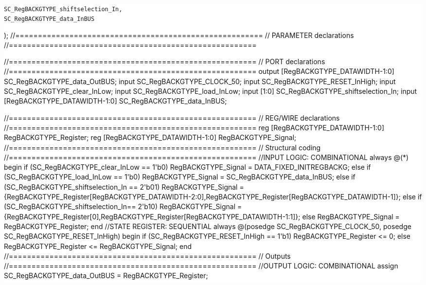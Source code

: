 	SC_RegBACKGTYPE_shiftselection_In,
	SC_RegBACKGTYPE_data_InBUS
);
//=======================================================
//  PARAMETER declarations
//=======================================================

//=======================================================
//  PORT declarations
//=======================================================
output		[RegBACKGTYPE_DATAWIDTH-1:0]	SC_RegBACKGTYPE_data_OutBUS;
input		SC_RegBACKGTYPE_CLOCK_50;
input		SC_RegBACKGTYPE_RESET_InHigh;
input		SC_RegBACKGTYPE_clear_InLow;
input		SC_RegBACKGTYPE_load_InLow;	
input		[1:0] SC_RegBACKGTYPE_shiftselection_In;
input		[RegBACKGTYPE_DATAWIDTH-1:0]	SC_RegBACKGTYPE_data_InBUS;

//=======================================================
//  REG/WIRE declarations
//=======================================================
reg [RegBACKGTYPE_DATAWIDTH-1:0] RegBACKGTYPE_Register;
reg [RegBACKGTYPE_DATAWIDTH-1:0] RegBACKGTYPE_Signal;
//=======================================================
//  Structural coding
//=======================================================
//INPUT LOGIC: COMBINATIONAL
always @(*)
begin
	if (SC_RegBACKGTYPE_clear_InLow == 1'b0)
		RegBACKGTYPE_Signal = DATA_FIXED_INITREGBACKG;
	else if (SC_RegBACKGTYPE_load_InLow == 1'b0)
		RegBACKGTYPE_Signal = SC_RegBACKGTYPE_data_InBUS;
	else if (SC_RegBACKGTYPE_shiftselection_In == 2'b01)
		RegBACKGTYPE_Signal = {RegBACKGTYPE_Register[RegBACKGTYPE_DATAWIDTH-2:0],RegBACKGTYPE_Register[RegBACKGTYPE_DATAWIDTH-1]};
	else if (SC_RegBACKGTYPE_shiftselection_In== 2'b10)
		RegBACKGTYPE_Signal = {RegBACKGTYPE_Register[0],RegBACKGTYPE_Register[RegBACKGTYPE_DATAWIDTH-1:1]};
	else
		RegBACKGTYPE_Signal = RegBACKGTYPE_Register;
	end	
//STATE REGISTER: SEQUENTIAL
always @(posedge SC_RegBACKGTYPE_CLOCK_50, posedge SC_RegBACKGTYPE_RESET_InHigh)
begin
	if (SC_RegBACKGTYPE_RESET_InHigh == 1'b1)
		RegBACKGTYPE_Register <= 0;
	else
		RegBACKGTYPE_Register <= RegBACKGTYPE_Signal;
end
//=======================================================
//  Outputs
//=======================================================
//OUTPUT LOGIC: COMBINATIONAL
assign SC_RegBACKGTYPE_data_OutBUS = RegBACKGTYPE_Register;
